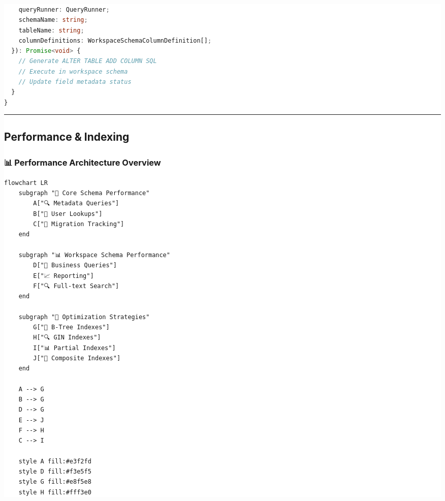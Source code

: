 ```typescript
    queryRunner: QueryRunner;
    schemaName: string;
    tableName: string;
    columnDefinitions: WorkspaceSchemaColumnDefinition[];
  }): Promise<void> {
    // Generate ALTER TABLE ADD COLUMN SQL
    // Execute in workspace schema
    // Update field metadata status
  }
}
```

---

## Performance & Indexing

### 📊 Performance Architecture Overview

```mermaid
flowchart LR
    subgraph "🧠 Core Schema Performance"
        A["🔍 Metadata Queries"]
        B["👤 User Lookups"]
        C["🔄 Migration Tracking"]
    end
    
    subgraph "📊 Workspace Schema Performance"
        D["👥 Business Queries"]
        E["📈 Reporting"]
        F["🔍 Full-text Search"]
    end
    
    subgraph "🚀 Optimization Strategies"
        G["🎯 B-Tree Indexes"]
        H["🔍 GIN Indexes"]
        I["📊 Partial Indexes"]
        J["🔗 Composite Indexes"]
    end
    
    A --> G
    B --> G
    D --> G
    E --> J
    F --> H
    C --> I
    
    style A fill:#e3f2fd
    style D fill:#f3e5f5
    style G fill:#e8f5e8
    style H fill:#fff3e0
```
